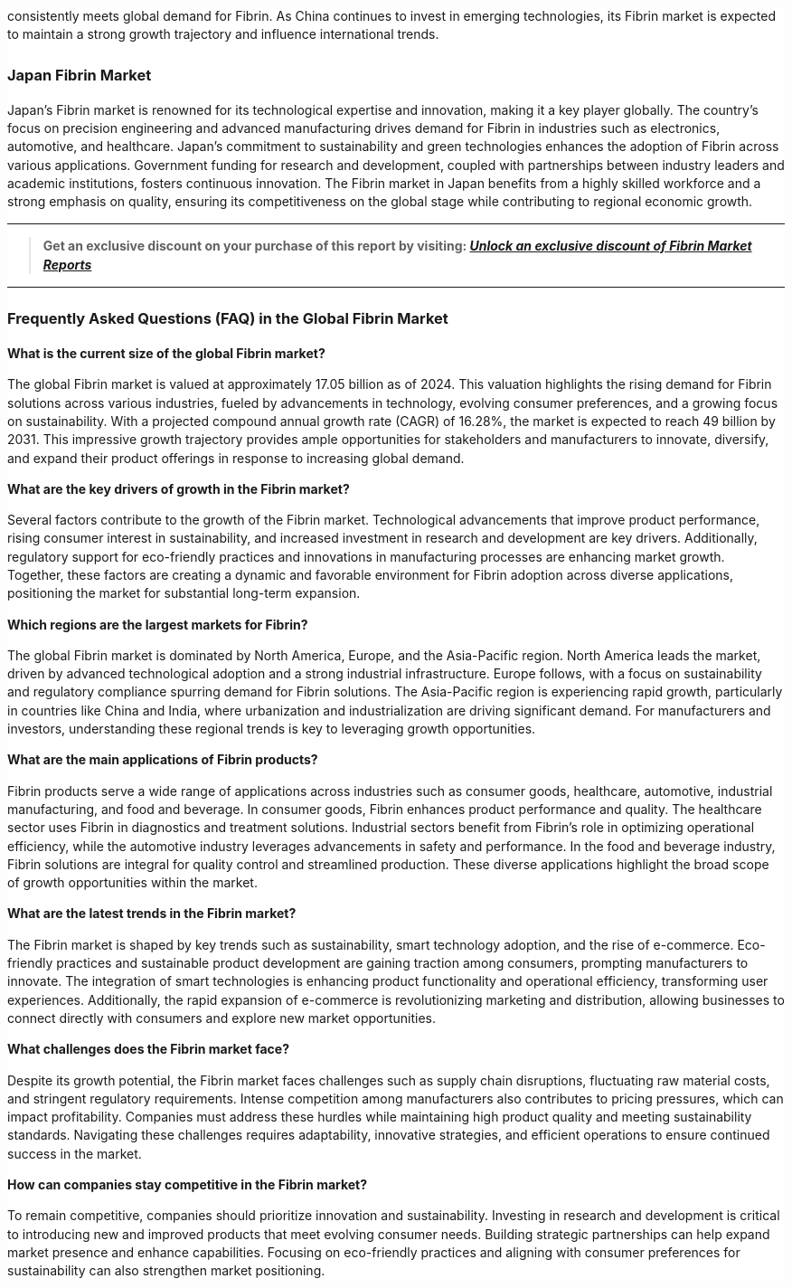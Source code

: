 consistently meets global demand for Fibrin. As China continues to invest in emerging technologies, its Fibrin market is expected to maintain a strong growth trajectory and influence international trends.</p><h3>Japan Fibrin Market</h3><p>Japan&rsquo;s Fibrin market is renowned for its technological expertise and innovation, making it a key player globally. The country&rsquo;s focus on precision engineering and advanced manufacturing drives demand for Fibrin in industries such as electronics, automotive, and healthcare. Japan&rsquo;s commitment to sustainability and green technologies enhances the adoption of Fibrin across various applications. Government funding for research and development, coupled with partnerships between industry leaders and academic institutions, fosters continuous innovation. The Fibrin market in Japan benefits from a highly skilled workforce and a strong emphasis on quality, ensuring its competitiveness on the global stage while contributing to regional economic growth.</p><hr /><blockquote><p><strong>Get an exclusive discount on your purchase of this report by visiting: <em><a href="://marketresearchpulse.com/ask-for-discount/132563?utm_source=Github&amp;utm_medium=027">Unlock an exclusive discount of Fibrin Market Reports</a></em>&nbsp;</strong></p></blockquote><hr /><h3>Frequently Asked Questions (FAQ) in the Global Fibrin Market</h3><p><strong>What is the current size of the global Fibrin market?</strong></p><p>The global Fibrin market is valued at approximately 17.05 billion as of 2024. This valuation highlights the rising demand for Fibrin solutions across various industries, fueled by advancements in technology, evolving consumer preferences, and a growing focus on sustainability. With a projected compound annual growth rate (CAGR) of 16.28%, the market is expected to reach 49 billion by 2031. This impressive growth trajectory provides ample opportunities for stakeholders and manufacturers to innovate, diversify, and expand their product offerings in response to increasing global demand.</p><p><strong>What are the key drivers of growth in the Fibrin market?</strong></p><p>Several factors contribute to the growth of the Fibrin market. Technological advancements that improve product performance, rising consumer interest in sustainability, and increased investment in research and development are key drivers. Additionally, regulatory support for eco-friendly practices and innovations in manufacturing processes are enhancing market growth. Together, these factors are creating a dynamic and favorable environment for Fibrin adoption across diverse applications, positioning the market for substantial long-term expansion.</p><p><strong>Which regions are the largest markets for Fibrin?</strong></p><p>The global Fibrin market is dominated by North America, Europe, and the Asia-Pacific region. North America leads the market, driven by advanced technological adoption and a strong industrial infrastructure. Europe follows, with a focus on sustainability and regulatory compliance spurring demand for Fibrin solutions. The Asia-Pacific region is experiencing rapid growth, particularly in countries like China and India, where urbanization and industrialization are driving significant demand. For manufacturers and investors, understanding these regional trends is key to leveraging growth opportunities.</p><p><strong>What are the main applications of Fibrin products?</strong></p><p>Fibrin products serve a wide range of applications across industries such as consumer goods, healthcare, automotive, industrial manufacturing, and food and beverage. In consumer goods, Fibrin enhances product performance and quality. The healthcare sector uses Fibrin in diagnostics and treatment solutions. Industrial sectors benefit from Fibrin&rsquo;s role in optimizing operational efficiency, while the automotive industry leverages advancements in safety and performance. In the food and beverage industry, Fibrin solutions are integral for quality control and streamlined production. These diverse applications highlight the broad scope of growth opportunities within the market.</p><p><strong>What are the latest trends in the Fibrin market?</strong></p><p>The Fibrin market is shaped by key trends such as sustainability, smart technology adoption, and the rise of e-commerce. Eco-friendly practices and sustainable product development are gaining traction among consumers, prompting manufacturers to innovate. The integration of smart technologies is enhancing product functionality and operational efficiency, transforming user experiences. Additionally, the rapid expansion of e-commerce is revolutionizing marketing and distribution, allowing businesses to connect directly with consumers and explore new market opportunities.</p><p><strong>What challenges does the Fibrin market face?</strong></p><p>Despite its growth potential, the Fibrin market faces challenges such as supply chain disruptions, fluctuating raw material costs, and stringent regulatory requirements. Intense competition among manufacturers also contributes to pricing pressures, which can impact profitability. Companies must address these hurdles while maintaining high product quality and meeting sustainability standards. Navigating these challenges requires adaptability, innovative strategies, and efficient operations to ensure continued success in the market.</p><p><strong>How can companies stay competitive in the Fibrin market?</strong></p><p>To remain competitive, companies should prioritize innovation and sustainability. Investing in research and development is critical to introducing new and improved products that meet evolving consumer needs. Building strategic partnerships can help expand market presence and enhance capabilities. Focusing on eco-friendly practices and aligning with consumer preferences for sustainability can also strengthen market positioning.